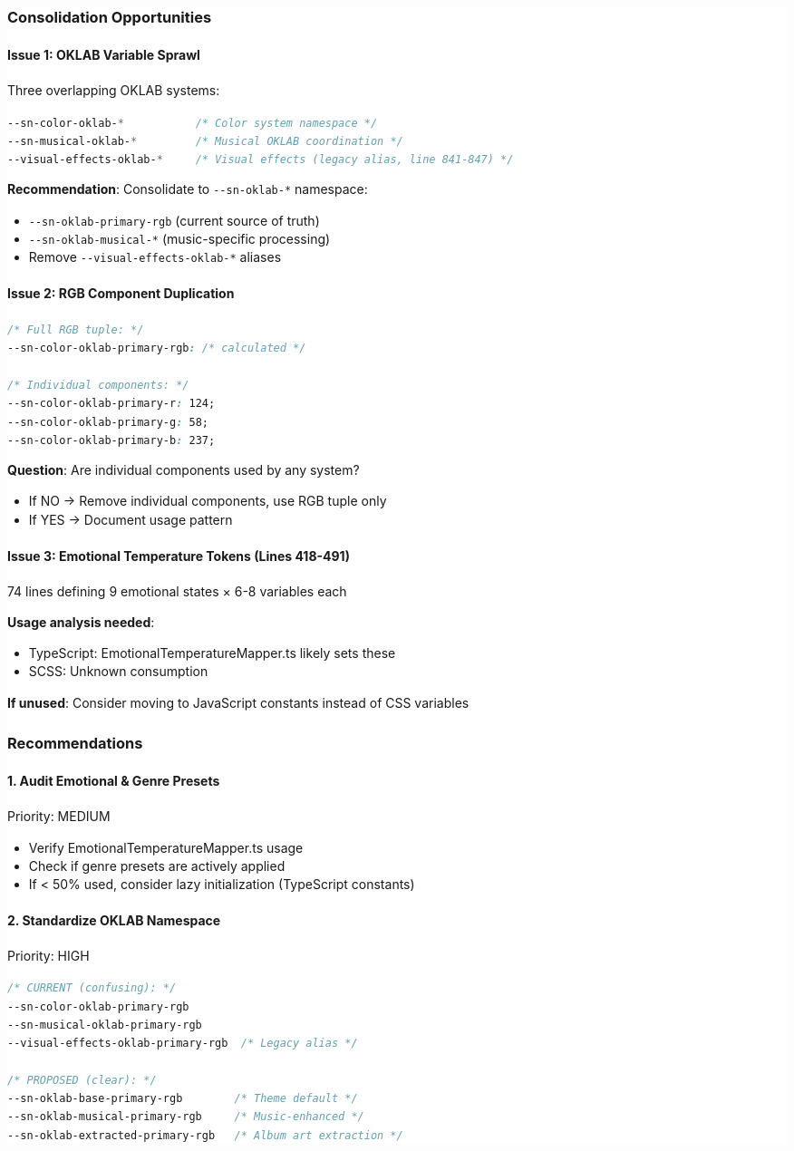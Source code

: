 ### Consolidation Opportunities

#### Issue 1: OKLAB Variable Sprawl
Three overlapping OKLAB systems:
```css
--sn-color-oklab-*           /* Color system namespace */
--sn-musical-oklab-*         /* Musical OKLAB coordination */
--visual-effects-oklab-*     /* Visual effects (legacy alias, line 841-847) */
```

**Recommendation**: Consolidate to `--sn-oklab-*` namespace:
- `--sn-oklab-primary-rgb` (current source of truth)
- `--sn-oklab-musical-*` (music-specific processing)
- Remove `--visual-effects-oklab-*` aliases

#### Issue 2: RGB Component Duplication
```css
/* Full RGB tuple: */
--sn-color-oklab-primary-rgb: /* calculated */

/* Individual components: */
--sn-color-oklab-primary-r: 124;
--sn-color-oklab-primary-g: 58;
--sn-color-oklab-primary-b: 237;
```

**Question**: Are individual components used by any system?
- If NO → Remove individual components, use RGB tuple only
- If YES → Document usage pattern

#### Issue 3: Emotional Temperature Tokens (Lines 418-491)
74 lines defining 9 emotional states × 6-8 variables each

**Usage analysis needed**:
- TypeScript: EmotionalTemperatureMapper.ts likely sets these
- SCSS: Unknown consumption

**If unused**: Consider moving to JavaScript constants instead of CSS variables

### Recommendations

#### 1. Audit Emotional & Genre Presets
Priority: MEDIUM
- Verify EmotionalTemperatureMapper.ts usage
- Check if genre presets are actively applied
- If < 50% used, consider lazy initialization (TypeScript constants)

#### 2. Standardize OKLAB Namespace
Priority: HIGH
```css
/* CURRENT (confusing): */
--sn-color-oklab-primary-rgb
--sn-musical-oklab-primary-rgb
--visual-effects-oklab-primary-rgb  /* Legacy alias */

/* PROPOSED (clear): */
--sn-oklab-base-primary-rgb        /* Theme default */
--sn-oklab-musical-primary-rgb     /* Music-enhanced */
--sn-oklab-extracted-primary-rgb   /* Album art extraction */
```
